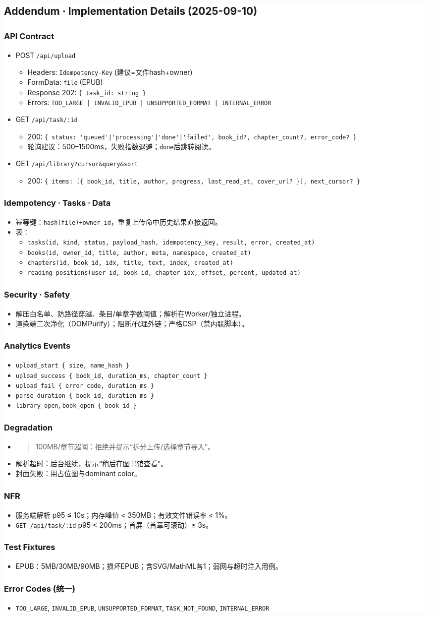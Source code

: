 ## Addendum · Implementation Details (2025-09-10)

### API Contract

- POST `/api/upload`
  - Headers: `Idempotency-Key` (建议=文件hash+owner)
  - FormData: `file` (EPUB)
  - Response 202: `{ task_id: string }`
  - Errors: `TOO_LARGE | INVALID_EPUB | UNSUPPORTED_FORMAT | INTERNAL_ERROR`

- GET `/api/task/:id`
  - 200: `{ status: 'queued'|'processing'|'done'|'failed', book_id?, chapter_count?, error_code? }`
  - 轮询建议：500–1500ms，失败指数退避；`done`后跳转阅读。

- GET `/api/library?cursor&query&sort`
  - 200: `{ items: [{ book_id, title, author, progress, last_read_at, cover_url? }], next_cursor? }`

### Idempotency · Tasks · Data

- 幂等键：`hash(file)+owner_id`，重复上传命中历史结果直接返回。
- 表：
  - `tasks(id, kind, status, payload_hash, idempotency_key, result, error, created_at)`
  - `books(id, owner_id, title, author, meta, namespace, created_at)`
  - `chapters(id, book_id, idx, title, text, index, created_at)`
  - `reading_positions(user_id, book_id, chapter_idx, offset, percent, updated_at)`

### Security · Safety

- 解压白名单、防路径穿越、条目/单章字数阈值；解析在Worker/独立进程。
- 渲染端二次净化（DOMPurify）；阻断/代理外链；严格CSP（禁内联脚本）。

### Analytics Events

- `upload_start { size, name_hash }`
- `upload_success { book_id, duration_ms, chapter_count }`
- `upload_fail { error_code, duration_ms }`
- `parse_duration { book_id, duration_ms }`
- `library_open`, `book_open { book_id }`

### Degradation

- >100MB/章节超阈：拒绝并提示“拆分上传/选择章节导入”。
- 解析超时：后台继续，提示“稍后在图书馆查看”。
- 封面失败：用占位图与dominant color。

### NFR

- 服务端解析 p95 ≤ 10s；内存峰值 < 350MB；有效文件错误率 < 1%。
- `GET /api/task/:id` p95 < 200ms；首屏（首章可滚动）≤ 3s。

### Test Fixtures

- EPUB：5MB/30MB/90MB；损坏EPUB；含SVG/MathML各1；弱网与超时注入用例。

### Error Codes (统一)

- `TOO_LARGE`, `INVALID_EPUB`, `UNSUPPORTED_FORMAT`, `TASK_NOT_FOUND`, `INTERNAL_ERROR`
